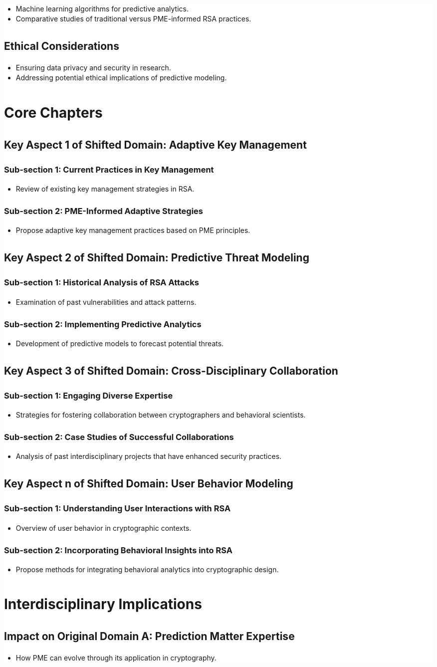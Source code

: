 - Machine learning algorithms for predictive analytics.
- Comparative studies of traditional versus PME-informed RSA practices.

## Ethical Considerations

- Ensuring data privacy and security in research.
- Addressing potential ethical implications of predictive modeling.

# Core Chapters

## Key Aspect 1 of Shifted Domain: Adaptive Key Management
### Sub-section 1: Current Practices in Key Management
- Review of existing key management strategies in RSA.
### Sub-section 2: PME-Informed Adaptive Strategies
- Propose adaptive key management practices based on PME principles.

## Key Aspect 2 of Shifted Domain: Predictive Threat Modeling
### Sub-section 1: Historical Analysis of RSA Attacks
- Examination of past vulnerabilities and attack patterns.
### Sub-section 2: Implementing Predictive Analytics
- Development of predictive models to forecast potential threats.

## Key Aspect 3 of Shifted Domain: Cross-Disciplinary Collaboration
### Sub-section 1: Engaging Diverse Expertise
- Strategies for fostering collaboration between cryptographers and behavioral scientists.
### Sub-section 2: Case Studies of Successful Collaborations
- Analysis of past interdisciplinary projects that have enhanced security practices.

## Key Aspect n of Shifted Domain: User Behavior Modeling
### Sub-section 1: Understanding User Interactions with RSA
- Overview of user behavior in cryptographic contexts.
### Sub-section 2: Incorporating Behavioral Insights into RSA
- Propose methods for integrating behavioral analytics into cryptographic design.

# Interdisciplinary Implications

## Impact on Original Domain A: Prediction Matter Expertise
- How PME can evolve through its application in cryptography.

